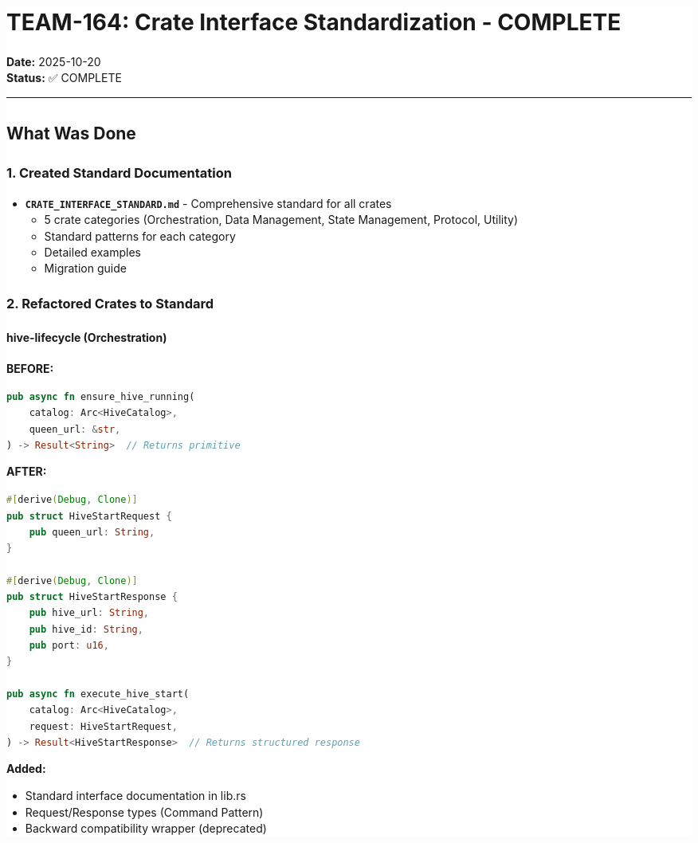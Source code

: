 # TEAM-164: Crate Interface Standardization - COMPLETE

**Date:** 2025-10-20  
**Status:** ✅ COMPLETE

---

## What Was Done

### 1. Created Standard Documentation
- **`CRATE_INTERFACE_STANDARD.md`** - Comprehensive standard for all crates
  - 5 crate categories (Orchestration, Data Management, State Management, Protocol, Utility)
  - Standard patterns for each category
  - Detailed examples
  - Migration guide

### 2. Refactored Crates to Standard

#### hive-lifecycle (Orchestration)
**BEFORE:**
```rust
pub async fn ensure_hive_running(
    catalog: Arc<HiveCatalog>,
    queen_url: &str,
) -> Result<String>  // Returns primitive
```

**AFTER:**
```rust
#[derive(Debug, Clone)]
pub struct HiveStartRequest {
    pub queen_url: String,
}

#[derive(Debug, Clone)]
pub struct HiveStartResponse {
    pub hive_url: String,
    pub hive_id: String,
    pub port: u16,
}

pub async fn execute_hive_start(
    catalog: Arc<HiveCatalog>,
    request: HiveStartRequest,
) -> Result<HiveStartResponse>  // Returns structured response
```

**Added:**
- Standard interface documentation in lib.rs
- Request/Response types (Command Pattern)
- Backward compatibility wrapper (deprecated)
